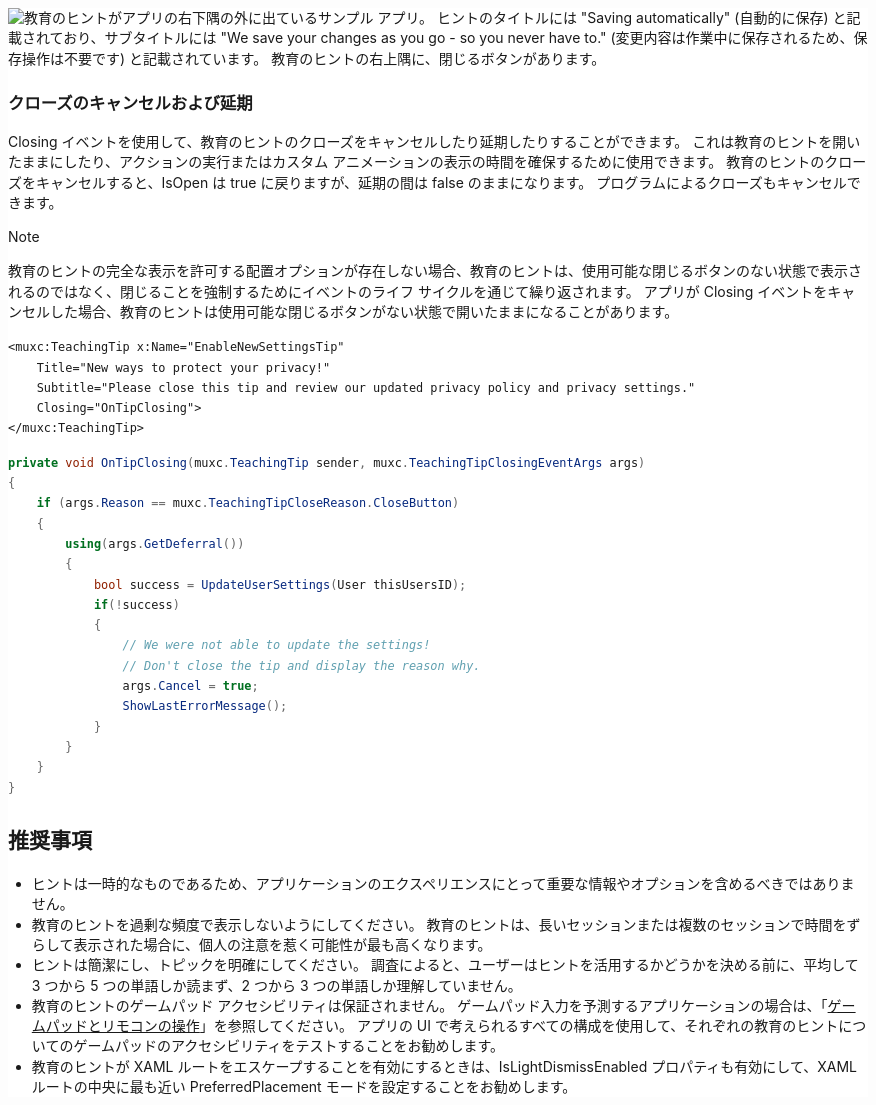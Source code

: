 ![教育のヒントがアプリの右下隅の外に出ているサンプル アプリ。 ヒントのタイトルには "Saving automatically" (自動的に保存) と記載されており、サブタイトルには "We save your changes as you go - so you never have to." (変更内容は作業中に保存されるため、保存操作は不要です) と記載されています。 教育のヒントの右上隅に、閉じるボタンがあります。](../images/teaching-tip-escape-xaml-root.png)

### <a name="canceling-and-deferring-close"></a>クローズのキャンセルおよび延期

Closing イベントを使用して、教育のヒントのクローズをキャンセルしたり延期したりすることができます。 これは教育のヒントを開いたままにしたり、アクションの実行またはカスタム アニメーションの表示の時間を確保するために使用できます。 教育のヒントのクローズをキャンセルすると、IsOpen は true に戻りますが、延期の間は false のままになります。 プログラムによるクローズもキャンセルできます。

> [!NOTE]
> 教育のヒントの完全な表示を許可する配置オプションが存在しない場合、教育のヒントは、使用可能な閉じるボタンのない状態で表示されるのではなく、閉じることを強制するためにイベントのライフ サイクルを通じて繰り返されます。 アプリが Closing イベントをキャンセルした場合、教育のヒントは使用可能な閉じるボタンがない状態で開いたままになることがあります。

```xaml
<muxc:TeachingTip x:Name="EnableNewSettingsTip"
    Title="New ways to protect your privacy!"
    Subtitle="Please close this tip and review our updated privacy policy and privacy settings."
    Closing="OnTipClosing">
</muxc:TeachingTip>
```

```csharp
private void OnTipClosing(muxc.TeachingTip sender, muxc.TeachingTipClosingEventArgs args)
{
    if (args.Reason == muxc.TeachingTipCloseReason.CloseButton)
    {
        using(args.GetDeferral())
        {
            bool success = UpdateUserSettings(User thisUsersID);
            if(!success)
            {
                // We were not able to update the settings!
                // Don't close the tip and display the reason why.
                args.Cancel = true;
                ShowLastErrorMessage();
            }
        }
    }
}
```

## <a name="recommendations"></a>推奨事項

* ヒントは一時的なものであるため、アプリケーションのエクスペリエンスにとって重要な情報やオプションを含めるべきではありません。
* 教育のヒントを過剰な頻度で表示しないようにしてください。 教育のヒントは、長いセッションまたは複数のセッションで時間をずらして表示された場合に、個人の注意を惹く可能性が最も高くなります。
* ヒントは簡潔にし、トピックを明確にしてください。 調査によると、ユーザーはヒントを活用するかどうかを決める前に、平均して 3 つから 5 つの単語しか読まず、2 つから 3 つの単語しか理解していません。
* 教育のヒントのゲームパッド アクセシビリティは保証されません。 ゲームパッド入力を予測するアプリケーションの場合は、「[ゲームパッドとリモコンの操作]( https://docs.microsoft.com/windows/uwp/design/input/gamepad-and-remote-interactions#xy-focus-navigation-and-interaction)」を参照してください。 アプリの UI で考えられるすべての構成を使用して、それぞれの教育のヒントについてのゲームパッドのアクセシビリティをテストすることをお勧めします。
* 教育のヒントが XAML ルートをエスケープすることを有効にするときは、IsLightDismissEnabled プロパティも有効にして、XAML ルートの中央に最も近い PreferredPlacement モードを設定することをお勧めします。
